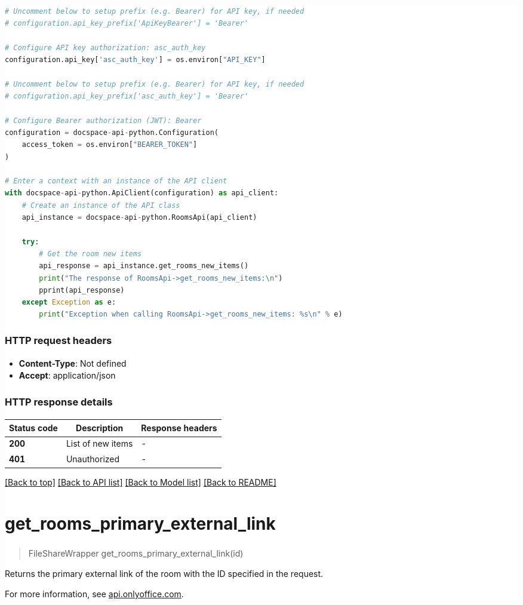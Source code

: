 ```python
# Uncomment below to setup prefix (e.g. Bearer) for API key, if needed
# configuration.api_key_prefix['ApiKeyBearer'] = 'Bearer'

# Configure API key authorization: asc_auth_key
configuration.api_key['asc_auth_key'] = os.environ["API_KEY"]

# Uncomment below to setup prefix (e.g. Bearer) for API key, if needed
# configuration.api_key_prefix['asc_auth_key'] = 'Bearer'

# Configure Bearer authorization (JWT): Bearer
configuration = docspace-api-python.Configuration(
    access_token = os.environ["BEARER_TOKEN"]
)

# Enter a context with an instance of the API client
with docspace-api-python.ApiClient(configuration) as api_client:
    # Create an instance of the API class
    api_instance = docspace-api-python.RoomsApi(api_client)

    try:
        # Get the room new items
        api_response = api_instance.get_rooms_new_items()
        print("The response of RoomsApi->get_rooms_new_items:\n")
        pprint(api_response)
    except Exception as e:
        print("Exception when calling RoomsApi->get_rooms_new_items: %s\n" % e)
```



### HTTP request headers

 - **Content-Type**: Not defined
 - **Accept**: application/json


### HTTP response details

| Status code | Description | Response headers |
|-------------|-------------|------------------|
**200** | List of new items |  -  |
**401** | Unauthorized |  -  |

[[Back to top]](#) [[Back to API list]](../README.md#documentation-for-api-endpoints) [[Back to Model list]](../README.md#documentation-for-models) [[Back to README]](../README.md)

# **get_rooms_primary_external_link**
> FileShareWrapper get_rooms_primary_external_link(id)

Returns the primary external link of the room with the ID specified in the request.

For more information, see [api.onlyoffice.com]().
